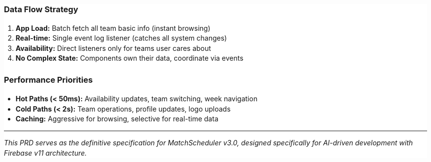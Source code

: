 ### Data Flow Strategy
1. **App Load:** Batch fetch all team basic info (instant browsing)
2. **Real-time:** Single event log listener (catches all system changes)  
3. **Availability:** Direct listeners only for teams user cares about
4. **No Complex State:** Components own their data, coordinate via events

### Performance Priorities
- **Hot Paths (< 50ms):** Availability updates, team switching, week navigation
- **Cold Paths (< 2s):** Team operations, profile updates, logo uploads
- **Caching:** Aggressive for browsing, selective for real-time data

---

*This PRD serves as the definitive specification for MatchScheduler v3.0, designed specifically for AI-driven development with Firebase v11 architecture.*